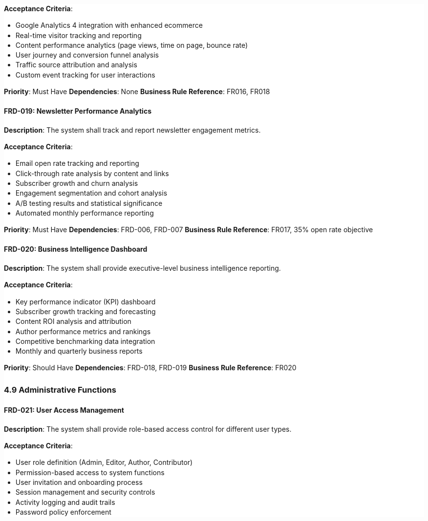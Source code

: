 **Acceptance Criteria**:
- Google Analytics 4 integration with enhanced ecommerce
- Real-time visitor tracking and reporting
- Content performance analytics (page views, time on page, bounce rate)
- User journey and conversion funnel analysis
- Traffic source attribution and analysis
- Custom event tracking for user interactions

**Priority**: Must Have
**Dependencies**: None
**Business Rule Reference**: FR016, FR018

#### FRD-019: Newsletter Performance Analytics
**Description**: The system shall track and report newsletter engagement metrics.

**Acceptance Criteria**:
- Email open rate tracking and reporting
- Click-through rate analysis by content and links
- Subscriber growth and churn analysis
- Engagement segmentation and cohort analysis
- A/B testing results and statistical significance
- Automated monthly performance reporting

**Priority**: Must Have
**Dependencies**: FRD-006, FRD-007
**Business Rule Reference**: FR017, 35% open rate objective

#### FRD-020: Business Intelligence Dashboard
**Description**: The system shall provide executive-level business intelligence reporting.

**Acceptance Criteria**:
- Key performance indicator (KPI) dashboard
- Subscriber growth tracking and forecasting
- Content ROI analysis and attribution
- Author performance metrics and rankings
- Competitive benchmarking data integration
- Monthly and quarterly business reports

**Priority**: Should Have
**Dependencies**: FRD-018, FRD-019
**Business Rule Reference**: FR020

### 4.9 Administrative Functions

#### FRD-021: User Access Management
**Description**: The system shall provide role-based access control for different user types.

**Acceptance Criteria**:
- User role definition (Admin, Editor, Author, Contributor)
- Permission-based access to system functions
- User invitation and onboarding process
- Session management and security controls
- Activity logging and audit trails
- Password policy enforcement
